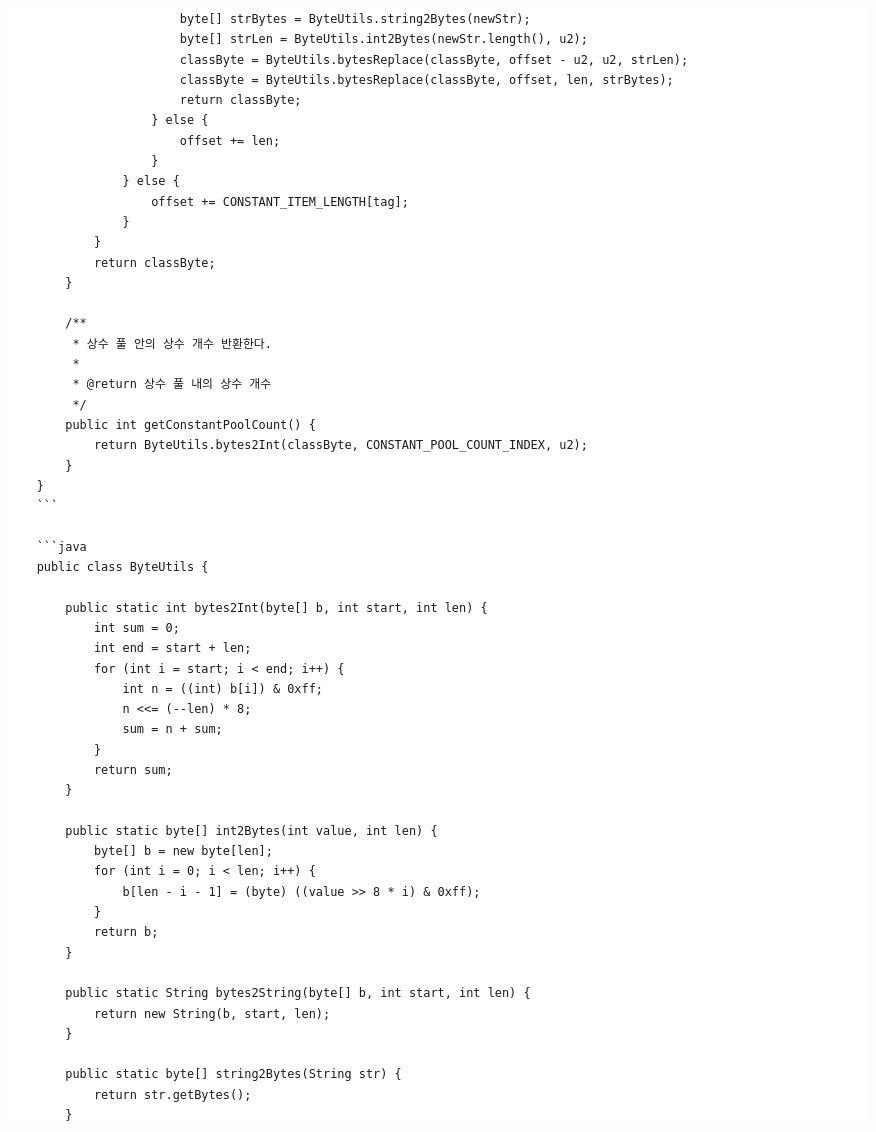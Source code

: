                             byte[] strBytes = ByteUtils.string2Bytes(newStr);
                            byte[] strLen = ByteUtils.int2Bytes(newStr.length(), u2);
                            classByte = ByteUtils.bytesReplace(classByte, offset - u2, u2, strLen);
                            classByte = ByteUtils.bytesReplace(classByte, offset, len, strBytes);
                            return classByte;
                        } else {
                            offset += len;
                        }
                    } else {
                        offset += CONSTANT_ITEM_LENGTH[tag];
                    }
                }
                return classByte;
            }
        
            /**
             * 상수 풀 안의 상수 개수 반환한다.
             *
             * @return 상수 풀 내의 상수 개수
             */
            public int getConstantPoolCount() {
                return ByteUtils.bytes2Int(classByte, CONSTANT_POOL_COUNT_INDEX, u2);
            }
        }
        ```
        
        ```java
        public class ByteUtils {
        
            public static int bytes2Int(byte[] b, int start, int len) {
                int sum = 0;
                int end = start + len;
                for (int i = start; i < end; i++) {
                    int n = ((int) b[i]) & 0xff;
                    n <<= (--len) * 8;
                    sum = n + sum;
                }
                return sum;
            }
        
            public static byte[] int2Bytes(int value, int len) {
                byte[] b = new byte[len];
                for (int i = 0; i < len; i++) {
                    b[len - i - 1] = (byte) ((value >> 8 * i) & 0xff);
                }
                return b;
            }
        
            public static String bytes2String(byte[] b, int start, int len) {
                return new String(b, start, len);
            }
        
            public static byte[] string2Bytes(String str) {
                return str.getBytes();
            }
        